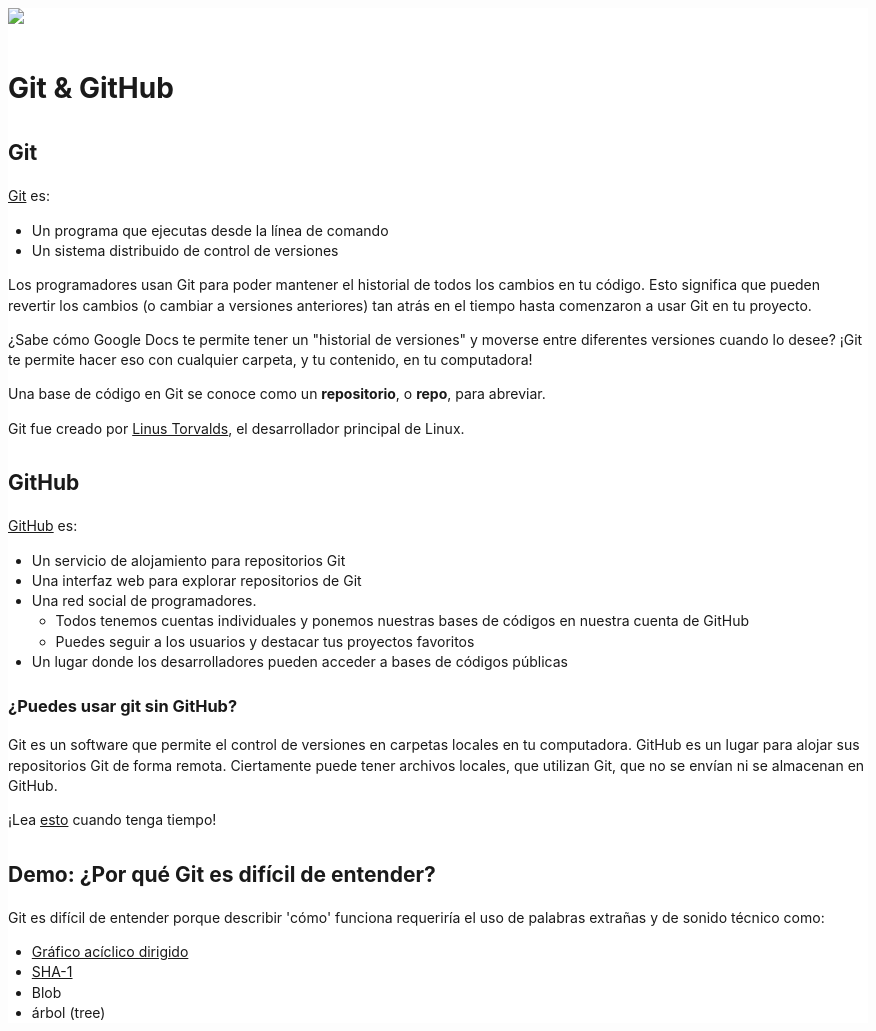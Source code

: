 ![](https://pataruco.github.io/ga-assets/assets/logos/ga.svg)

# Git & GitHub

## Git

[Git](https://git-scm.com/) es:

- Un programa que ejecutas desde la línea de comando
- Un sistema distribuido de control de versiones

Los programadores usan Git para poder mantener el historial de todos los cambios en tu código. Esto significa que pueden revertir los cambios (o cambiar a versiones anteriores) tan atrás en el tiempo hasta comenzaron a usar Git en tu proyecto.

¿Sabe cómo Google Docs te permite tener un "historial de versiones" y moverse entre diferentes versiones cuando lo desee? ¡Git te permite hacer eso con cualquier carpeta, y tu contenido, en tu computadora!

Una base de código en Git se conoce como un **repositorio**, o **repo**, para abreviar.

Git fue creado por [Linus Torvalds](https://en.wikipedia.org/wiki/Linus_Torvalds), el desarrollador principal de Linux.

## GitHub

[GitHub](https://github.com/) es:

- Un servicio de alojamiento para repositorios Git
- Una interfaz web para explorar repositorios de Git
- Una red social de programadores.
  - Todos tenemos cuentas individuales y ponemos nuestras bases de códigos en nuestra cuenta de GitHub
  - Puedes seguir a los usuarios y destacar tus proyectos favoritos
- Un lugar donde los desarrolladores pueden acceder a bases de códigos públicas

### ¿Puedes usar git sin GitHub?

Git es un software que permite el control de versiones en carpetas locales en tu computadora. GitHub es un lugar para alojar sus repositorios Git de forma remota. Ciertamente puede tener archivos locales, que utilizan Git, que no se envían ni se almacenan en GitHub.

¡Lea [esto](http://stackoverflow.com/questions/11816424/understanding-the-basics-of-git-and-github) cuando tenga tiempo!

## Demo: ¿Por qué Git es difícil de entender?

Git es difícil de entender porque describir 'cómo' funciona requeriría el uso de palabras extrañas y de sonido técnico como:

- [Gráfico acíclico dirigido](https://en.wikipedia.org/wiki/Directed_acyclic_graph)
- [SHA-1](https://en.wikipedia.org/wiki/SHA-1)
- Blob
- árbol (tree)
